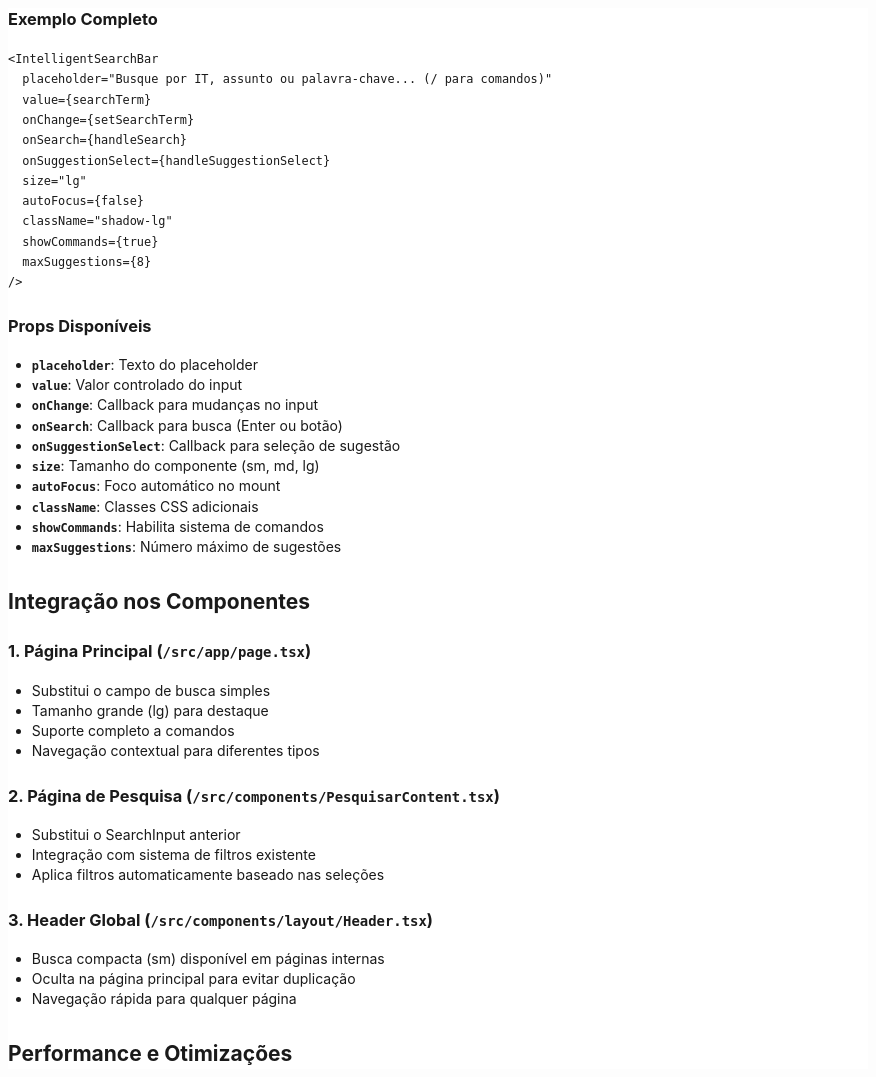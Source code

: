 ### Exemplo Completo
```tsx
<IntelligentSearchBar
  placeholder="Busque por IT, assunto ou palavra-chave... (/ para comandos)"
  value={searchTerm}
  onChange={setSearchTerm}
  onSearch={handleSearch}
  onSuggestionSelect={handleSuggestionSelect}
  size="lg"
  autoFocus={false}
  className="shadow-lg"
  showCommands={true}
  maxSuggestions={8}
/>
```

### Props Disponíveis
- **`placeholder`**: Texto do placeholder
- **`value`**: Valor controlado do input
- **`onChange`**: Callback para mudanças no input
- **`onSearch`**: Callback para busca (Enter ou botão)
- **`onSuggestionSelect`**: Callback para seleção de sugestão
- **`size`**: Tamanho do componente (sm, md, lg)
- **`autoFocus`**: Foco automático no mount
- **`className`**: Classes CSS adicionais
- **`showCommands`**: Habilita sistema de comandos
- **`maxSuggestions`**: Número máximo de sugestões

## Integração nos Componentes

### 1. Página Principal (`/src/app/page.tsx`)
- Substitui o campo de busca simples
- Tamanho grande (lg) para destaque
- Suporte completo a comandos
- Navegação contextual para diferentes tipos

### 2. Página de Pesquisa (`/src/components/PesquisarContent.tsx`)
- Substitui o SearchInput anterior
- Integração com sistema de filtros existente
- Aplica filtros automaticamente baseado nas seleções

### 3. Header Global (`/src/components/layout/Header.tsx`)
- Busca compacta (sm) disponível em páginas internas
- Oculta na página principal para evitar duplicação
- Navegação rápida para qualquer página

## Performance e Otimizações
